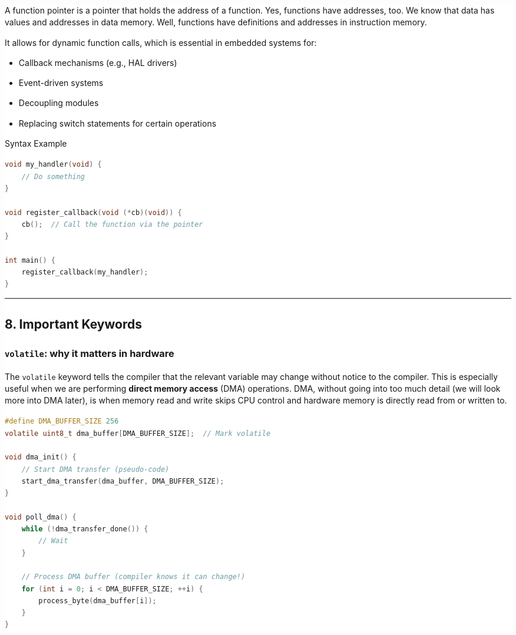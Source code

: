 A function pointer is a pointer that holds the address of a function. Yes, functions have addresses, too. We know that data has values and addresses in data memory. Well, functions have definitions and addresses in instruction memory.

It allows for dynamic function calls, which is essential in embedded systems for:

- Callback mechanisms (e.g., HAL drivers)

- Event-driven systems

- Decoupling modules

- Replacing switch statements for certain operations

Syntax Example

```c
void my_handler(void) {
    // Do something
}

void register_callback(void (*cb)(void)) {
    cb();  // Call the function via the pointer
}

int main() {
    register_callback(my_handler);
}
```

---

## 8. Important Keywords

### `volatile`: why it matters in hardware

The `volatile` keyword tells the compiler that the relevant variable may change without notice to the compiler. This is especially useful when we are performing **direct memory access** (DMA) operations. DMA, without going into too much detail (we will look more into DMA later), is when memory read and write skips CPU control and hardware memory is directly read from or written to.

```C
#define DMA_BUFFER_SIZE 256
volatile uint8_t dma_buffer[DMA_BUFFER_SIZE];  // Mark volatile

void dma_init() {
    // Start DMA transfer (pseudo-code)
    start_dma_transfer(dma_buffer, DMA_BUFFER_SIZE);
}

void poll_dma() {
    while (!dma_transfer_done()) {
        // Wait
    }

    // Process DMA buffer (compiler knows it can change!)
    for (int i = 0; i < DMA_BUFFER_SIZE; ++i) {
        process_byte(dma_buffer[i]);
    }
}

```

